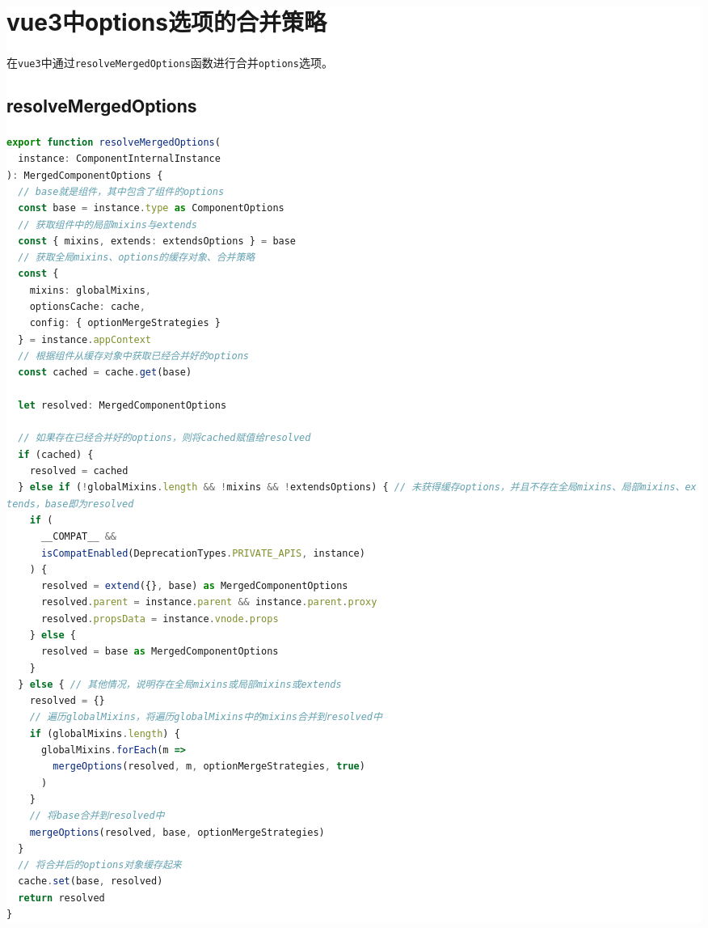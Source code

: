 # vue3中options选项的合并策略

在`vue3`中通过`resolveMergedOptions`函数进行合并`options`选项。

## resolveMergedOptions
```ts
export function resolveMergedOptions(
  instance: ComponentInternalInstance
): MergedComponentOptions {
  // base就是组件，其中包含了组件的options
  const base = instance.type as ComponentOptions
  // 获取组件中的局部mixins与extends
  const { mixins, extends: extendsOptions } = base
  // 获取全局mixins、options的缓存对象、合并策略
  const {
    mixins: globalMixins,
    optionsCache: cache,
    config: { optionMergeStrategies }
  } = instance.appContext
  // 根据组件从缓存对象中获取已经合并好的options
  const cached = cache.get(base)

  let resolved: MergedComponentOptions
  
  // 如果存在已经合并好的options，则将cached赋值给resolved
  if (cached) {
    resolved = cached
  } else if (!globalMixins.length && !mixins && !extendsOptions) { // 未获得缓存options，并且不存在全局mixins、局部mixins、extends，base即为resolved
    if (
      __COMPAT__ &&
      isCompatEnabled(DeprecationTypes.PRIVATE_APIS, instance)
    ) {
      resolved = extend({}, base) as MergedComponentOptions
      resolved.parent = instance.parent && instance.parent.proxy
      resolved.propsData = instance.vnode.props
    } else {
      resolved = base as MergedComponentOptions
    }
  } else { // 其他情况，说明存在全局mixins或局部mixins或extends
    resolved = {}
    // 遍历globalMixins，将遍历globalMixins中的mixins合并到resolved中
    if (globalMixins.length) {
      globalMixins.forEach(m =>
        mergeOptions(resolved, m, optionMergeStrategies, true)
      )
    }
    // 将base合并到resolved中
    mergeOptions(resolved, base, optionMergeStrategies)
  }
  // 将合并后的options对象缓存起来
  cache.set(base, resolved)
  return resolved
}
```

